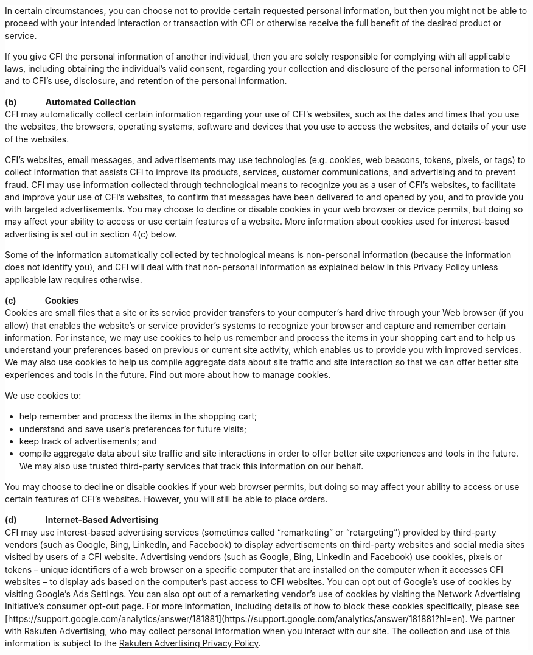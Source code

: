 In certain circumstances, you can choose not to provide certain requested personal information, but then you might not be able to proceed with your intended interaction or transaction with CFI or otherwise receive the full benefit of the desired product or service.

If you give CFI the personal information of another individual, then you are solely responsible for complying with all applicable laws, including obtaining the individual’s valid consent, regarding your collection and disclosure of the personal information to CFI and to CFI’s use, disclosure, and retention of the personal information.

**(b)**            **Automated Collection**  
CFI may automatically collect certain information regarding your use of CFI’s websites, such as the dates and times that you use the websites, the browsers, operating systems, software and devices that you use to access the websites, and details of your use of the websites.

CFI’s websites, email messages, and advertisements may use technologies (e.g. cookies, web beacons, tokens, pixels, or tags) to collect information that assists CFI to improve its products, services, customer communications, and advertising and to prevent fraud. CFI may use information collected through technological means to recognize you as a user of CFI’s websites, to facilitate and improve your use of CFI’s websites, to confirm that messages have been delivered to and opened by you, and to provide you with targeted advertisements. You may choose to decline or disable cookies in your web browser or device permits, but doing so may affect your ability to access or use certain features of a website. More information about cookies used for interest-based advertising is set out in section 4(c) below.

Some of the information automatically collected by technological means is non-personal information (because the information does not identify you), and CFI will deal with that non-personal information as explained below in this Privacy Policy unless applicable law requires otherwise.

**(c)**            **Cookies**  
Cookies are small files that a site or its service provider transfers to your computer’s hard drive through your Web browser (if you allow) that enables the website’s or service provider’s systems to recognize your browser and capture and remember certain information. For instance, we may use cookies to help us remember and process the items in your shopping cart and to help us understand your preferences based on previous or current site activity, which enables us to provide you with improved services. We may also use cookies to help us compile aggregate data about site traffic and site interaction so that we can offer better site experiences and tools in the future. [Find out more about how to manage cookies](https://allaboutcookies.org/how-to-manage-cookies).

We use cookies to:

* help remember and process the items in the shopping cart;
* understand and save user’s preferences for future visits;
* keep track of advertisements; and
* compile aggregate data about site traffic and site interactions in order to offer better site experiences and tools in the future. We may also use trusted third-party services that track this information on our behalf.

You may choose to decline or disable cookies if your web browser permits, but doing so may affect your ability to access or use certain features of CFI’s websites. However, you will still be able to place orders.

**(d)**            **Internet-Based Advertising**  
CFI may use interest-based advertising services (sometimes called “remarketing” or “retargeting”) provided by third-party vendors (such as Google, Bing, LinkedIn, and Facebook) to display advertisements on third-party websites and social media sites visited by users of a CFI website. Advertising vendors (such as Google, Bing, LinkedIn and Facebook) use cookies, pixels or tokens – unique identifiers of a web browser on a specific computer that are installed on the computer when it accesses CFI websites – to display ads based on the computer’s past access to CFI websites. You can opt out of Google’s use of cookies by visiting Google’s Ads Settings. You can also opt out of a remarketing vendor’s use of cookies by visiting the Network Advertising Initiative’s consumer opt-out page. For more information, including details of how to block these cookies specifically, please see [https://support.google.com/analytics/answer/181881](https://support.google.com/analytics/answer/181881?hl=en). We partner with Rakuten Advertising, who may collect personal information when you interact with our site. The collection and use of this information is subject to the [Rakuten Advertising Privacy Policy](http://chrome-extension//efaidnbmnnnibpcajpcglclefindmkaj/https://go.rakutenadvertising.com/hubfs/Services-Privacy-Policy-English.pdf).
